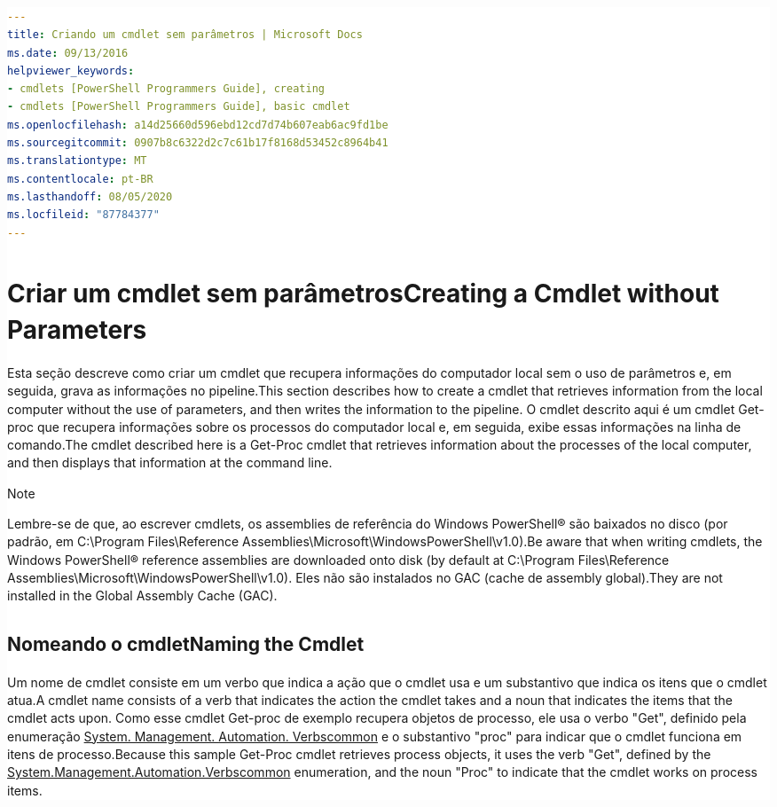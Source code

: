 ```yaml
---
title: Criando um cmdlet sem parâmetros | Microsoft Docs
ms.date: 09/13/2016
helpviewer_keywords:
- cmdlets [PowerShell Programmers Guide], creating
- cmdlets [PowerShell Programmers Guide], basic cmdlet
ms.openlocfilehash: a14d25660d596ebd12cd7d74b607eab6ac9fd1be
ms.sourcegitcommit: 0907b8c6322d2c7c61b17f8168d53452c8964b41
ms.translationtype: MT
ms.contentlocale: pt-BR
ms.lasthandoff: 08/05/2020
ms.locfileid: "87784377"
---
```

# <a name="creating-a-cmdlet-without-parameters"></a><span data-ttu-id="4bc4a-102">Criar um cmdlet sem parâmetros</span><span class="sxs-lookup"><span data-stu-id="4bc4a-102">Creating a Cmdlet without Parameters</span></span>

<span data-ttu-id="4bc4a-103">Esta seção descreve como criar um cmdlet que recupera informações do computador local sem o uso de parâmetros e, em seguida, grava as informações no pipeline.</span><span class="sxs-lookup"><span data-stu-id="4bc4a-103">This section describes how to create a cmdlet that retrieves information from the local computer without the use of parameters, and then writes the information to the pipeline.</span></span> <span data-ttu-id="4bc4a-104">O cmdlet descrito aqui é um cmdlet Get-proc que recupera informações sobre os processos do computador local e, em seguida, exibe essas informações na linha de comando.</span><span class="sxs-lookup"><span data-stu-id="4bc4a-104">The cmdlet described here is a Get-Proc cmdlet that retrieves information about the processes of the local computer, and then displays that information at the command line.</span></span>

> [!NOTE]
> <span data-ttu-id="4bc4a-105">Lembre-se de que, ao escrever cmdlets, os assemblies de referência do Windows PowerShell® são baixados no disco (por padrão, em C:\Program Files\Reference Assemblies\Microsoft\WindowsPowerShell\v1.0).</span><span class="sxs-lookup"><span data-stu-id="4bc4a-105">Be aware that when writing cmdlets, the Windows PowerShell® reference assemblies are downloaded onto disk (by default at C:\Program Files\Reference Assemblies\Microsoft\WindowsPowerShell\v1.0).</span></span> <span data-ttu-id="4bc4a-106">Eles não são instalados no GAC (cache de assembly global).</span><span class="sxs-lookup"><span data-stu-id="4bc4a-106">They are not installed in the Global Assembly Cache (GAC).</span></span>

## <a name="naming-the-cmdlet"></a><span data-ttu-id="4bc4a-107">Nomeando o cmdlet</span><span class="sxs-lookup"><span data-stu-id="4bc4a-107">Naming the Cmdlet</span></span>

<span data-ttu-id="4bc4a-108">Um nome de cmdlet consiste em um verbo que indica a ação que o cmdlet usa e um substantivo que indica os itens que o cmdlet atua.</span><span class="sxs-lookup"><span data-stu-id="4bc4a-108">A cmdlet name consists of a verb that indicates the action the cmdlet takes and a noun that indicates the items that the cmdlet acts upon.</span></span> <span data-ttu-id="4bc4a-109">Como esse cmdlet Get-proc de exemplo recupera objetos de processo, ele usa o verbo "Get", definido pela enumeração [System. Management. Automation. Verbscommon](/dotnet/api/System.Management.Automation.VerbsCommon) e o substantivo "proc" para indicar que o cmdlet funciona em itens de processo.</span><span class="sxs-lookup"><span data-stu-id="4bc4a-109">Because this sample Get-Proc cmdlet retrieves process objects, it uses the verb "Get", defined by the [System.Management.Automation.Verbscommon](/dotnet/api/System.Management.Automation.VerbsCommon) enumeration, and the noun "Proc" to indicate that the cmdlet works on process items.</span></span>

